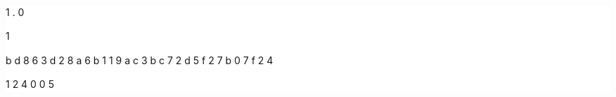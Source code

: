  
 
 
 
1
.
0
 
 
 
 
 
 
 
 
 
1
 
 
b
d
8
6
3
d
2
8
a
6
b
1
1
9
a
c
3
b
c
7
2
d
5
f
2
7
b
0
7
f
2
4
 
 
 

1
2
4
0
0
5
 